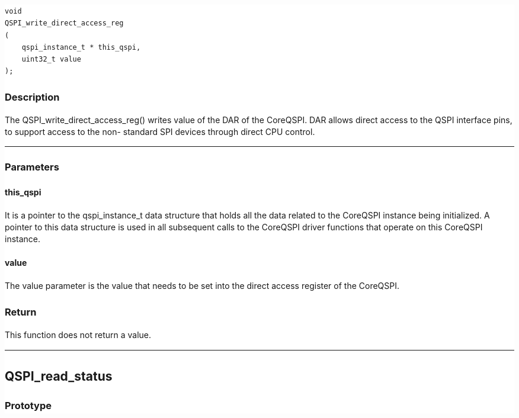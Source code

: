 <div id="Functions$QSPI_write_direct_access_reg$prototype" data-type="code">

    void
    QSPI_write_direct_access_reg
    (
        qspi_instance_t * this_qspi,
        uint32_t value
    );


</div>

### Description

<div id="Functions$QSPI_write_direct_access_reg$description" data-type="text">

The QSPI_write_direct_access_reg() writes value of the DAR of the CoreQSPI. DAR
allows direct access to the QSPI interface pins, to support access to the non-
standard SPI devices through direct CPU control.

</div>


 --------------------------- 

### Parameters
#### this_qspi
<div id="Functions$QSPI_write_direct_access_reg$description$parameters$this_qspi" data-type="text" data-name="this_qspi">

It is a pointer to the qspi_instance_t data structure that holds all the data
related to the CoreQSPI instance being initialized. A pointer to this data
structure is used in all subsequent calls to the CoreQSPI driver functions that
operate on this CoreQSPI instance.


</div>

#### value
<div id="Functions$QSPI_write_direct_access_reg$description$parameters$value" data-type="text" data-name="value">

The value parameter is the value that needs to be set into the direct access
register of the CoreQSPI.


</div>

### Return
<div id="Functions$QSPI_write_direct_access_reg$description$return" data-type="text">

This function does not return a value.


</div>


 -------------------------------- 
<a name="qspireadstatus"></a>
## QSPI_read_status
### Prototype 
